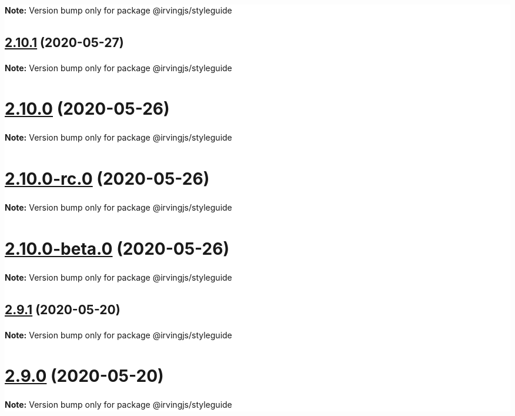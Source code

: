 **Note:** Version bump only for package @irvingjs/styleguide





## [2.10.1](https://github.com/alleyinteractive/irving/packages/vip-go/compare/v2.10.0...v2.10.1) (2020-05-27)

**Note:** Version bump only for package @irvingjs/styleguide





# [2.10.0](https://github.com/alleyinteractive/irving/packages/vip-go/compare/v2.10.0-rc.0...v2.10.0) (2020-05-26)

**Note:** Version bump only for package @irvingjs/styleguide





# [2.10.0-rc.0](https://github.com/alleyinteractive/irving/packages/vip-go/compare/v2.10.0-beta.0...v2.10.0-rc.0) (2020-05-26)

**Note:** Version bump only for package @irvingjs/styleguide





# [2.10.0-beta.0](https://github.com/alleyinteractive/irving/packages/vip-go/compare/v2.9.1...v2.10.0-beta.0) (2020-05-26)

**Note:** Version bump only for package @irvingjs/styleguide





## [2.9.1](https://github.com/alleyinteractive/irving/packages/vip-go/compare/v2.9.0...v2.9.1) (2020-05-20)

**Note:** Version bump only for package @irvingjs/styleguide





# [2.9.0](https://github.com/alleyinteractive/irving/packages/vip-go/compare/v2.9.0-beta.2...v2.9.0) (2020-05-20)

**Note:** Version bump only for package @irvingjs/styleguide


